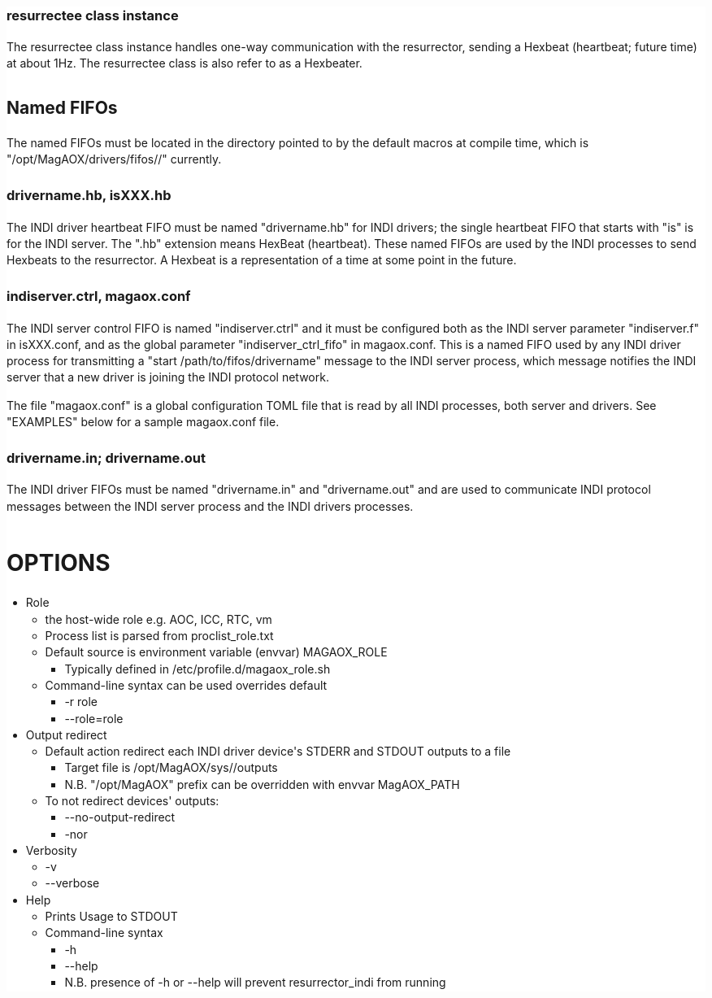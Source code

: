 ### resurrectee class instance

The resurrectee class instance handles one-way communication with the resurrector, sending a Hexbeat (heartbeat; future time) at about 1Hz.
The resurrectee class is also refer to as a Hexbeater.

## Named FIFOs

The named FIFOs must be located in the directory pointed to by the default macros at compile time, which is "/opt/MagAOX/drivers/fifos//" currently.

### drivername.hb, isXXX.hb

The INDI driver heartbeat FIFO must be named "drivername.hb" for INDI drivers; the single heartbeat FIFO that starts with "is" is for the INDI server. 
The ".hb" extension means HexBeat (heartbeat).
These named FIFOs are used by the INDI processes to send Hexbeats to the resurrector.
A Hexbeat is a representation of a time at some point in the future.

### indiserver.ctrl, magaox.conf

The INDI server control FIFO is named "indiserver.ctrl" and it must be configured both as the INDI server parameter "indiserver.f" in isXXX.conf, and as the global parameter "indiserver_ctrl_fifo" in magaox.conf.
This is a named FIFO used by any INDI driver process for transmitting a "start /path/to/fifos/drivername<LF>" message to the INDI server process, which message notifies the INDI server that a new driver is joining the INDI protocol network.

The file "magaox.conf" is a global configuration TOML file that is read by all INDI processes, both server and drivers.  See "EXAMPLES" below for a sample magaox.conf file.

### drivername.in; drivername.out

The INDI driver FIFOs must be named "drivername.in" and "drivername.out" and are used to communicate INDI protocol messages between  the INDI server process and the INDI drivers processes.

# OPTIONS 

* Role
    * the host-wide role e.g. AOC, ICC, RTC, vm
    * Process list is parsed from proclist_role.txt
    * Default source is environment variable (envvar) MAGAOX_ROLE
        * Typically defined in /etc/profile.d/magaox_role.sh
    * Command-line syntax can be used overrides default
      * -r role
      * --role=role
* Output redirect
    * Default action redirect each INDI driver device's STDERR and STDOUT outputs to a file
        * Target file is /opt/MagAOX/sys/<devicename>/outputs
        * N.B. "/opt/MagAOX" prefix can be overridden with envvar MagAOX_PATH
    * To not redirect devices' outputs:
        * --no-output-redirect
        * -nor
* Verbosity
    * -v
    * --verbose
* Help
    * Prints Usage to STDOUT
    * Command-line syntax
        * -h
        * --help
        * N.B. presence of -h or --help will prevent resurrector_indi from running
